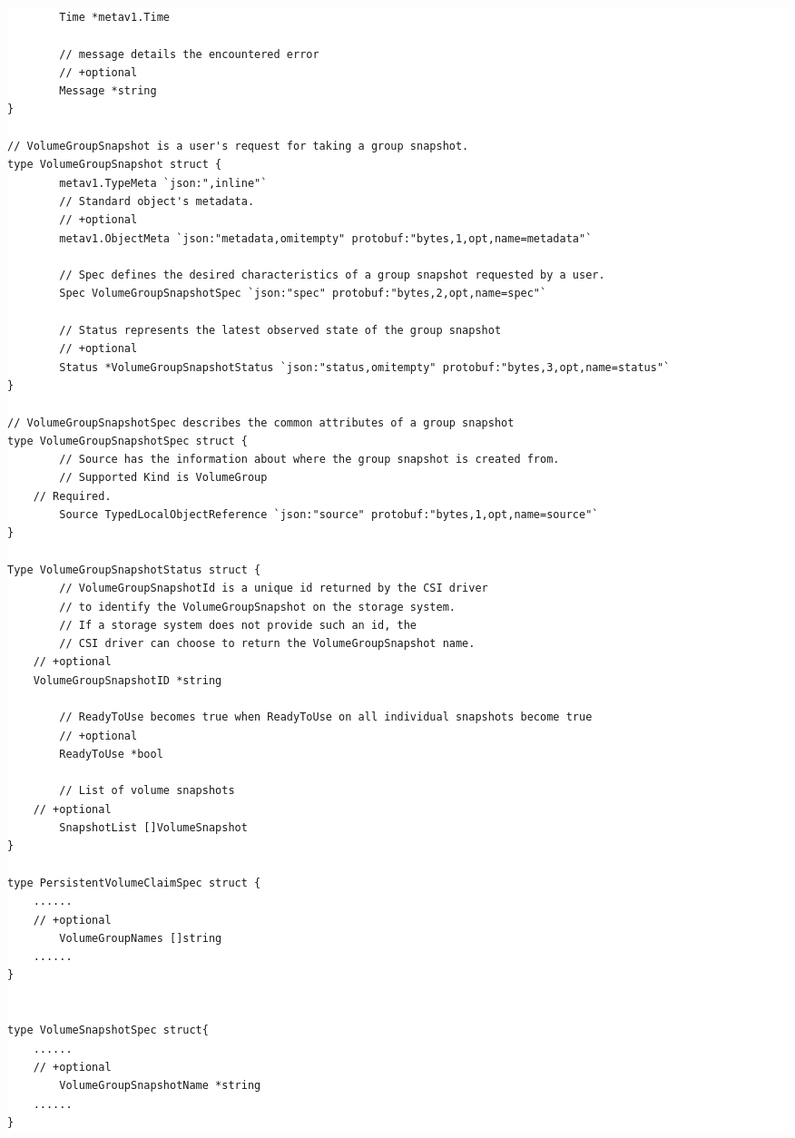 ```
    	Time *metav1.Time
 
    	// message details the encountered error
    	// +optional
    	Message *string
}

// VolumeGroupSnapshot is a user's request for taking a group snapshot.
type VolumeGroupSnapshot struct {
        metav1.TypeMeta `json:",inline"`
        // Standard object's metadata.
        // +optional
        metav1.ObjectMeta `json:"metadata,omitempty" protobuf:"bytes,1,opt,name=metadata"`

        // Spec defines the desired characteristics of a group snapshot requested by a user.
        Spec VolumeGroupSnapshotSpec `json:"spec" protobuf:"bytes,2,opt,name=spec"`

        // Status represents the latest observed state of the group snapshot
        // +optional
        Status *VolumeGroupSnapshotStatus `json:"status,omitempty" protobuf:"bytes,3,opt,name=status"`
}

// VolumeGroupSnapshotSpec describes the common attributes of a group snapshot
type VolumeGroupSnapshotSpec struct {
        // Source has the information about where the group snapshot is created from.
        // Supported Kind is VolumeGroup
	// Required.
        Source TypedLocalObjectReference `json:"source" protobuf:"bytes,1,opt,name=source"`
}

Type VolumeGroupSnapshotStatus struct {
        // VolumeGroupSnapshotId is a unique id returned by the CSI driver
        // to identify the VolumeGroupSnapshot on the storage system.
        // If a storage system does not provide such an id, the
        // CSI driver can choose to return the VolumeGroupSnapshot name.
	// +optional
	VolumeGroupSnapshotID *string

        // ReadyToUse becomes true when ReadyToUse on all individual snapshots become true
        // +optional
        ReadyToUse *bool

        // List of volume snapshots
	// +optional
        SnapshotList []VolumeSnapshot
}

type PersistentVolumeClaimSpec struct {
	......
	// +optional
        VolumeGroupNames []string
	......
}


type VolumeSnapshotSpec struct{
	......
	// +optional
        VolumeGroupSnapshotName *string
	......
}
```